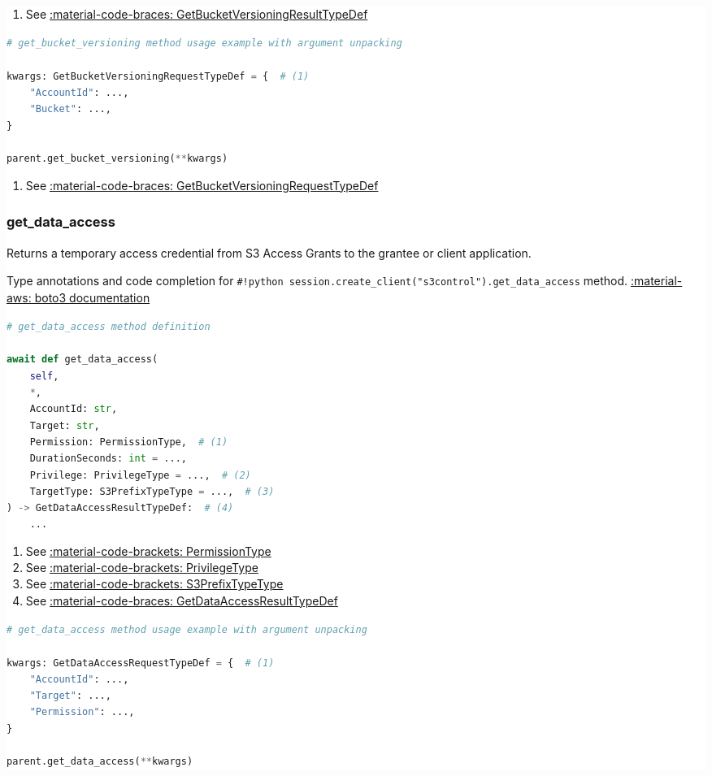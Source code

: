1. See [:material-code-braces: GetBucketVersioningResultTypeDef](./type_defs.md#getbucketversioningresulttypedef)


```python
# get_bucket_versioning method usage example with argument unpacking

kwargs: GetBucketVersioningRequestTypeDef = {  # (1)
    "AccountId": ...,
    "Bucket": ...,
}

parent.get_bucket_versioning(**kwargs)
```

1. See [:material-code-braces: GetBucketVersioningRequestTypeDef](./type_defs.md#getbucketversioningrequesttypedef)

### get\_data\_access

Returns a temporary access credential from S3 Access Grants to the grantee or
client application.

Type annotations and code completion for `#!python session.create_client("s3control").get_data_access` method.
[:material-aws: boto3 documentation](https://boto3.amazonaws.com/v1/documentation/api/latest/reference/services/s3control/client/get_data_access.html)

```python
# get_data_access method definition

await def get_data_access(
    self,
    *,
    AccountId: str,
    Target: str,
    Permission: PermissionType,  # (1)
    DurationSeconds: int = ...,
    Privilege: PrivilegeType = ...,  # (2)
    TargetType: S3PrefixTypeType = ...,  # (3)
) -> GetDataAccessResultTypeDef:  # (4)
    ...
```

1. See [:material-code-brackets: PermissionType](./literals.md#permissiontype)
2. See [:material-code-brackets: PrivilegeType](./literals.md#privilegetype)
3. See [:material-code-brackets: S3PrefixTypeType](./literals.md#s3prefixtypetype)
4. See [:material-code-braces: GetDataAccessResultTypeDef](./type_defs.md#getdataaccessresulttypedef)


```python
# get_data_access method usage example with argument unpacking

kwargs: GetDataAccessRequestTypeDef = {  # (1)
    "AccountId": ...,
    "Target": ...,
    "Permission": ...,
}

parent.get_data_access(**kwargs)
```
